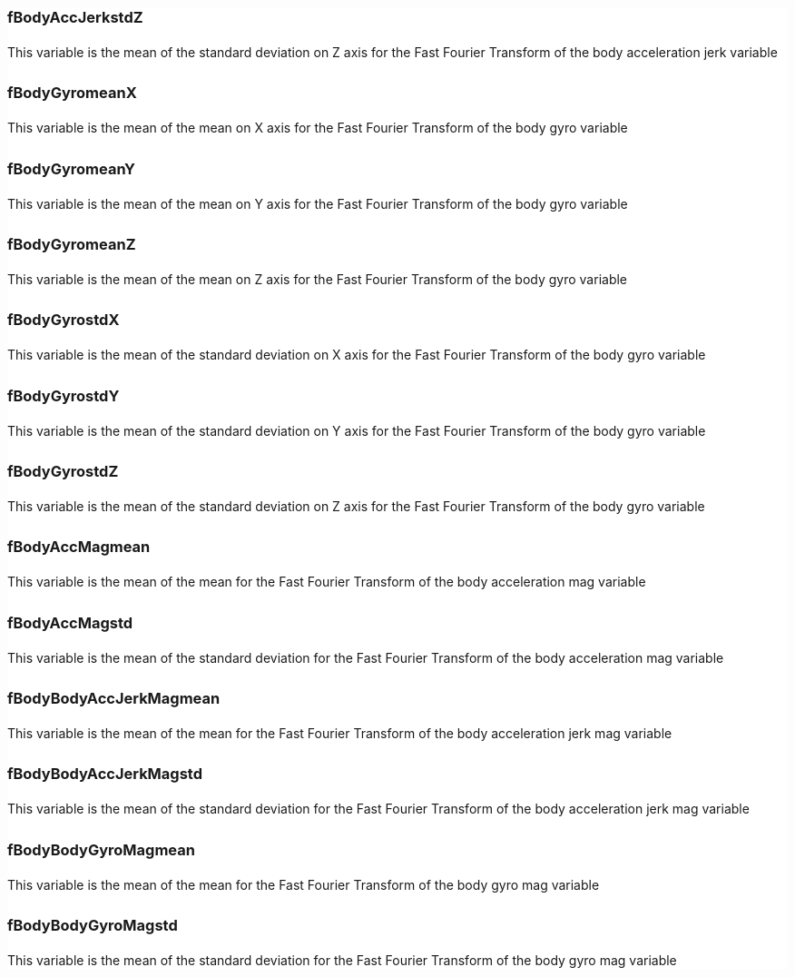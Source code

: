 ### fBodyAccJerkstdZ
This variable is the mean of the standard deviation on Z axis for the Fast Fourier Transform of the body acceleration jerk variable

### fBodyGyromeanX
This variable is the mean of the mean on X axis for the Fast Fourier Transform of the body gyro variable

### fBodyGyromeanY
This variable is the mean of the mean on Y axis for the Fast Fourier Transform of the body gyro variable

### fBodyGyromeanZ
This variable is the mean of the mean on Z axis for the Fast Fourier Transform of the body gyro variable

### fBodyGyrostdX
This variable is the mean of the standard deviation on X axis for the Fast Fourier Transform of the body gyro variable

### fBodyGyrostdY
This variable is the mean of the standard deviation on Y axis for the Fast Fourier Transform of the body gyro variable

### fBodyGyrostdZ
This variable is the mean of the standard deviation on Z axis for the Fast Fourier Transform of the body gyro variable

### fBodyAccMagmean
This variable is the mean of the mean for the Fast Fourier Transform of the body acceleration mag variable

### fBodyAccMagstd
This variable is the mean of the standard deviation for the Fast Fourier Transform of the body acceleration mag variable

### fBodyBodyAccJerkMagmean
This variable is the mean of the mean for the Fast Fourier Transform of the body acceleration jerk mag variable

### fBodyBodyAccJerkMagstd
This variable is the mean of the standard deviation for the Fast Fourier Transform of the body acceleration jerk mag variable

### fBodyBodyGyroMagmean
This variable is the mean of the mean for the Fast Fourier Transform of the body gyro mag variable

### fBodyBodyGyroMagstd
This variable is the mean of the standard deviation for the Fast Fourier Transform of the body gyro mag variable

